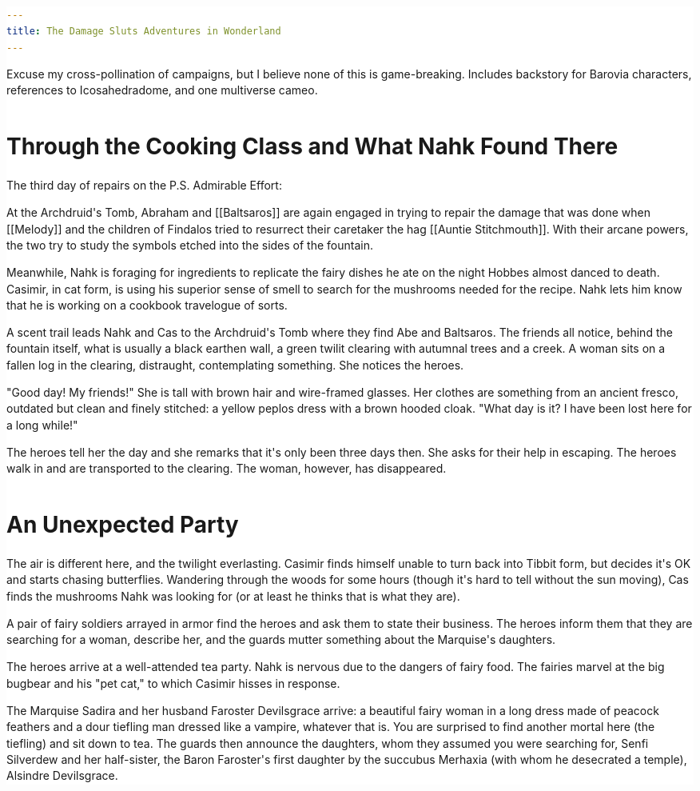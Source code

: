 ```yaml
---
title: The Damage Sluts Adventures in Wonderland
---
```

Excuse my cross-pollination of campaigns, but I believe none of this is game-breaking. Includes backstory for Barovia characters, references to Icosahedradome, and one multiverse cameo.

# Through the Cooking Class and What Nahk Found There

The third day of repairs on the P.S. Admirable Effort:

At the Archdruid's Tomb, Abraham and [[Baltsaros]] are again engaged in trying to repair the damage that was done when [[Melody]] and the children of Findalos tried to resurrect their caretaker the hag [[Auntie Stitchmouth]]. With their arcane powers, the two try to study the symbols etched into the sides of the fountain.

Meanwhile, Nahk is foraging for ingredients to replicate the fairy dishes he ate on the night Hobbes almost danced to death. Casimir, in cat form, is using his superior sense of smell to search for the mushrooms needed for the recipe. Nahk lets him know that he is working on a cookbook travelogue of sorts.

A scent trail leads Nahk and Cas to the Archdruid's Tomb where they find Abe and Baltsaros. The friends all notice, behind the fountain itself, what is usually a black earthen wall, a green twilit clearing with autumnal trees and a creek. A woman sits on a fallen log in the clearing, distraught, contemplating something. She notices the heroes.

"Good day! My friends!" She is tall with brown hair and wire-framed glasses. Her clothes are something from an ancient fresco, outdated but clean and finely stitched: a yellow peplos dress with a brown hooded cloak. "What day is it? I have been lost here for a long while!"

The heroes tell her the day and she remarks that it's only been three days then. She asks for their help in escaping. The heroes walk in and are transported to the clearing. The woman, however, has disappeared.

# An Unexpected Party

The air is different here, and the twilight everlasting. Casimir finds himself unable to turn back into Tibbit form, but decides it's OK and starts chasing butterflies. Wandering through the woods for some hours (though it's hard to tell without the sun moving), Cas finds the mushrooms Nahk was looking for (or at least he thinks that is what they are).

A pair of fairy soldiers arrayed in armor find the heroes and ask them to state their business. The heroes inform them that they are searching for a woman, describe her, and the guards mutter something about the Marquise's daughters.

The heroes arrive at a well-attended tea party. Nahk is nervous due to the dangers of fairy food. The fairies marvel at the big bugbear and his "pet cat," to which Casimir hisses in response.

The Marquise Sadira and her husband Faroster Devilsgrace arrive: a beautiful fairy woman in a long dress made of peacock feathers and a dour tiefling man dressed like a vampire, whatever that is. You are surprised to find another mortal here (the tiefling) and sit down to tea. The guards then announce the daughters, whom they assumed you were searching for, Senfi Silverdew and her half-sister, the Baron Faroster's first daughter by the succubus Merhaxia (with whom he desecrated a temple), Alsindre Devilsgrace.
